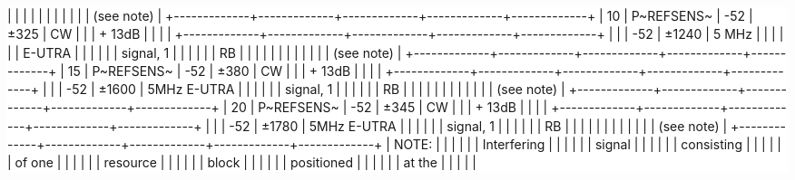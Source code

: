 |             |             |             |             |             |
|             |             |             |             | (see note)  |
+-------------+-------------+-------------+-------------+-------------+
| 10          | P~REFSENS~  | -52         | ±325        | CW          |
|             | + 13dB      |             |             |             |
+-------------+-------------+-------------+-------------+-------------+
|             |             | -52         | ±1240       | 5 MHz       |
|             |             |             |             | E-UTRA      |
|             |             |             |             | signal, 1   |
|             |             |             |             | RB          |
|             |             |             |             |             |
|             |             |             |             | (see note)  |
+-------------+-------------+-------------+-------------+-------------+
| 15          | P~REFSENS~  | -52         | ±380        | CW          |
|             | + 13dB      |             |             |             |
+-------------+-------------+-------------+-------------+-------------+
|             |             | -52         | ±1600       | 5MHz E-UTRA |
|             |             |             |             | signal, 1   |
|             |             |             |             | RB          |
|             |             |             |             |             |
|             |             |             |             | (see note)  |
+-------------+-------------+-------------+-------------+-------------+
| 20          | P~REFSENS~  | -52         | ±345        | CW          |
|             | + 13dB      |             |             |             |
+-------------+-------------+-------------+-------------+-------------+
|             |             | -52         | ±1780       | 5MHz E-UTRA |
|             |             |             |             | signal, 1   |
|             |             |             |             | RB          |
|             |             |             |             |             |
|             |             |             |             | (see note)  |
+-------------+-------------+-------------+-------------+-------------+
| NOTE:       |             |             |             |             |
| Interfering |             |             |             |             |
| signal      |             |             |             |             |
| consisting  |             |             |             |             |
| of one      |             |             |             |             |
| resource    |             |             |             |             |
| block       |             |             |             |             |
| positioned  |             |             |             |             |
| at the      |             |             |             |             |
